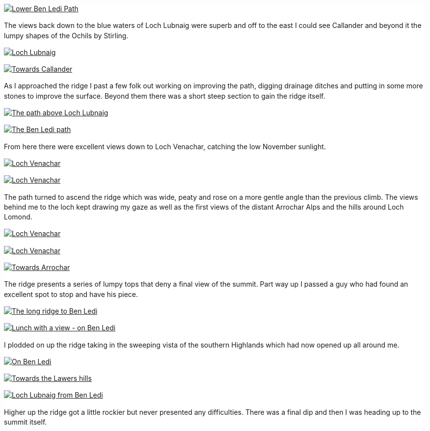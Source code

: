 <a href="https://www.flickr.com/photos/black_friction/32931299011/in/album-72157677080884874/" title="Lower Ben Ledi Path"><img src="https://c1.staticflickr.com/4/3823/32931299011_84a5236ee1_b.jpg" width="1024" alt="Lower Ben Ledi Path"></a>

The views back down to the blue waters of Loch Lubnaig were superb and off to the east I could see Callander and beyond it the lumpy shapes of the Ochils by Stirling.

<a href="https://www.flickr.com/photos/black_friction/32931334961/in/album-72157677080884874/" title="Loch Lubnaig"><img src="https://c1.staticflickr.com/1/762/32931334961_38bb57c84b_b.jpg" width="1024" alt="Loch Lubnaig"></a>

<a href="https://www.flickr.com/photos/black_friction/33016228786/in/album-72157677080884874/" title="Towards Callander"><img src="https://c1.staticflickr.com/1/501/33016228786_f69e392ff8_b.jpg" width="1024" alt="Towards Callander"></a>

As I approached the ridge I past a few folk out working on improving the path, digging drainage ditches and putting in some more stones to improve the surface. Beyond them there was a short steep section to gain the ridge itself.

<a href="https://www.flickr.com/photos/black_friction/32242514773/in/album-72157677080884874/" title="The path above Loch Lubnaig"><img src="https://c1.staticflickr.com/1/446/32242514773_8f0b106f96_b.jpg" width="1024" alt="The path above Loch Lubnaig"></a>

<a href="https://www.flickr.com/photos/black_friction/33016263586/in/album-72157677080884874/" title="The Ben Ledi path"><img src="https://c1.staticflickr.com/4/3895/33016263586_af80f153aa_b.jpg" width="1024" alt="The Ben Ledi path"></a>

From here there were excellent views down to Loch Venachar, catching the low November sunlight.

<a href="https://www.flickr.com/photos/black_friction/32675954000/in/album-72157677080884874/" title="Loch Venachar"><img src="https://c1.staticflickr.com/3/2235/32675954000_a9e7306b2a_b.jpg" width="1024" alt="Loch Venachar"></a>

<a href="https://www.flickr.com/photos/black_friction/32902025812/in/album-72157677080884874/" title="Loch Venachar"><img src="https://c1.staticflickr.com/3/2169/32902025812_189efb91e5_b.jpg" width="1024" alt="Loch Venachar"></a>

The path turned to ascend the ridge which was wide, peaty and rose on a more gentle angle than the previous climb. The views behind me to the loch kept drawing my gaze as well as the first views of the distant Arrochar Alps and the hills around Loch Lomond.

<a href="https://www.flickr.com/photos/black_friction/32676008100/in/album-72157677080884874/" title="Loch Venachar"><img src="https://c1.staticflickr.com/3/2793/32676008100_689293858b_b.jpg" width="1024" alt="Loch Venachar"></a>

<a href="https://www.flickr.com/photos/black_friction/32931479341/in/album-72157677080884874/" title="Loch Venachar"><img src="https://c1.staticflickr.com/3/2330/32931479341_4a82999e96_b.jpg" width="1024" alt="Loch Venachar"></a>

<a href="https://www.flickr.com/photos/black_friction/32931485111/in/album-72157677080884874/" title="Towards Arrochar"><img src="https://c1.staticflickr.com/1/748/32931485111_3fcab1c9be_b.jpg" width="1024" alt="Towards Arrochar"></a>

The ridge presents a series of lumpy tops that deny a final view of the summit. Part way up I passed a guy who had found an excellent spot to stop and have his piece.

<a href="https://www.flickr.com/photos/black_friction/32902101732/in/album-72157677080884874/" title="The long ridge to Ben Ledi"><img src="https://c1.staticflickr.com/1/430/32902101732_cae36c548b_b.jpg" width="1024" alt="The long ridge to Ben Ledi"></a>

<a href="https://www.flickr.com/photos/black_friction/32212608494/in/album-72157677080884874/" title="Lunch with a view - on Ben Ledi"><img src="https://c1.staticflickr.com/3/2578/32212608494_bda16bf665_b.jpg" width="1024" alt="Lunch with a view - on Ben Ledi"></a>

I plodded on up the ridge taking in the sweeping vista of the southern Highlands which had now opened up all around me.

<a href="https://www.flickr.com/photos/black_friction/32902128972/in/album-72157677080884874/" title="On Ben Ledi"><img src="https://c1.staticflickr.com/4/3819/32902128972_a1f5fb6b76_b.jpg" width="1024" alt="On Ben Ledi"></a>

<a href="https://www.flickr.com/photos/black_friction/33016457866/in/album-72157677080884874/" title="Towards the Lawers hills"><img src="https://c1.staticflickr.com/3/2133/33016457866_15c3a5af81_b.jpg" width="1024" alt="Towards the Lawers hills"></a>

<a href="https://www.flickr.com/photos/black_friction/32242759363/in/album-72157677080884874/" title="Loch Lubnaig from Ben Ledi"><img src="https://c1.staticflickr.com/1/261/32242759363_a55b5ffa69_b.jpg" width="1024" alt="Loch Lubnaig from Ben Ledi"></a>

Higher up the ridge got a little rockier but never presented any difficulties. There was a final dip and then I was heading up to the summit itself.
